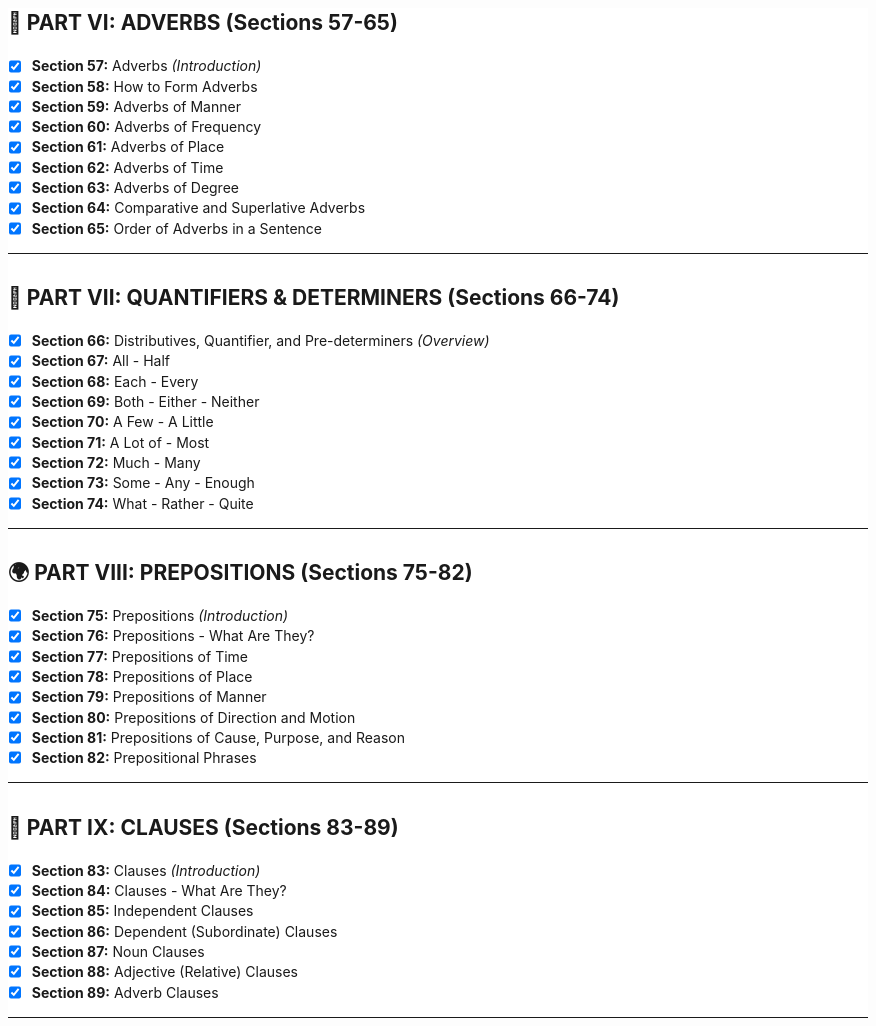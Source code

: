 ## 🚀 **PART VI: ADVERBS** (Sections 57-65)
- [X] **Section 57:** Adverbs *(Introduction)*
- [X] **Section 58:** How to Form Adverbs
- [X] **Section 59:** Adverbs of Manner
- [X] **Section 60:** Adverbs of Frequency
- [X] **Section 61:** Adverbs of Place
- [X] **Section 62:** Adverbs of Time
- [X] **Section 63:** Adverbs of Degree
- [X] **Section 64:** Comparative and Superlative Adverbs
- [X] **Section 65:** Order of Adverbs in a Sentence

---

## 🔢 **PART VII: QUANTIFIERS & DETERMINERS** (Sections 66-74)
- [X] **Section 66:** Distributives, Quantifier, and Pre-determiners *(Overview)*
- [X] **Section 67:** All - Half
- [X] **Section 68:** Each - Every
- [X] **Section 69:** Both - Either - Neither
- [X] **Section 70:** A Few - A Little
- [X] **Section 71:** A Lot of - Most
- [X] **Section 72:** Much - Many
- [X] **Section 73:** Some - Any - Enough
- [X] **Section 74:** What - Rather - Quite

---

## 🌍 **PART VIII: PREPOSITIONS** (Sections 75-82)
- [X] **Section 75:** Prepositions *(Introduction)*
- [X] **Section 76:** Prepositions - What Are They?
- [X] **Section 77:** Prepositions of Time
- [X] **Section 78:** Prepositions of Place
- [X] **Section 79:** Prepositions of Manner
- [X] **Section 80:** Prepositions of Direction and Motion
- [X] **Section 81:** Prepositions of Cause, Purpose, and Reason
- [X] **Section 82:** Prepositional Phrases

---

## 🔗 **PART IX: CLAUSES** (Sections 83-89)
- [X] **Section 83:** Clauses *(Introduction)*
- [X] **Section 84:** Clauses - What Are They?
- [X] **Section 85:** Independent Clauses
- [X] **Section 86:** Dependent (Subordinate) Clauses
- [X] **Section 87:** Noun Clauses
- [X] **Section 88:** Adjective (Relative) Clauses
- [X] **Section 89:** Adverb Clauses

---
